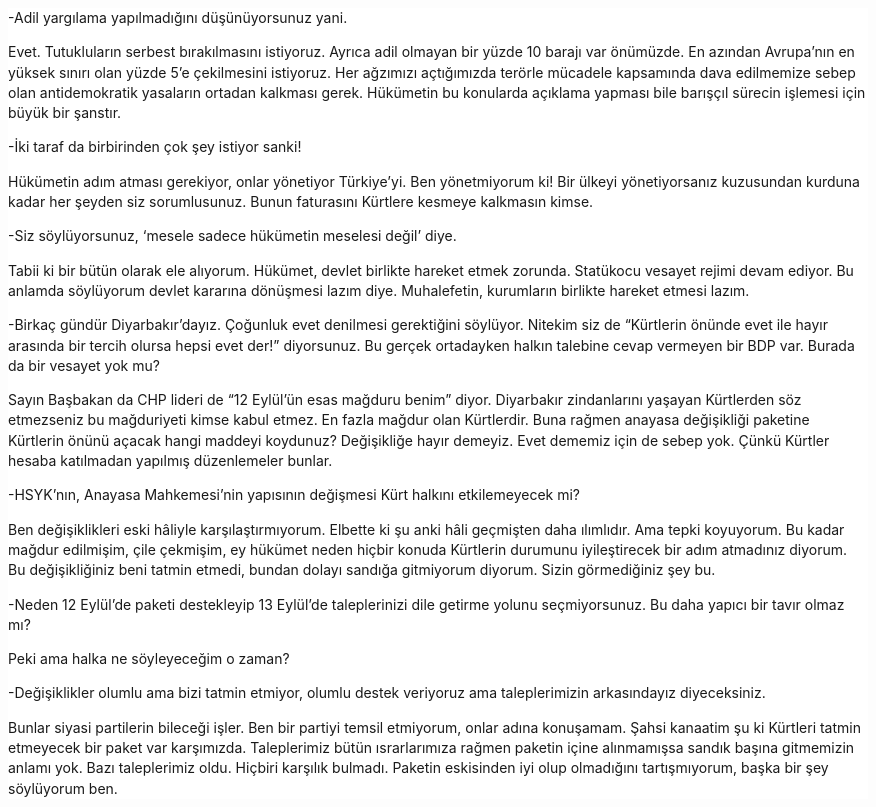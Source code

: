   <p class="MsoNormal">
   -Adil yargılama yapılmadığını düşünüyorsunuz yani.
  </p>
  <p class="MsoNormal">
   Evet. Tutukluların serbest bırakılmasını istiyoruz. Ayrıca adil olmayan bir yüzde 10 barajı var önümüzde. En azından Avrupa’nın en yüksek sınırı olan yüzde 5’e çekilmesini istiyoruz. Her ağzımızı açtığımızda terörle mücadele kapsamında dava edilmemize sebep olan antidemokratik yasaların ortadan kalkması gerek. Hükümetin bu konularda açıklama yapması bile barışçıl sürecin işlemesi için büyük bir şanstır.
  </p>
  <p class="MsoNormal">
   -İki taraf da birbirinden çok şey istiyor sanki!
  </p>
  <p class="MsoNormal">
   Hükümetin adım atması gerekiyor, onlar yönetiyor Türkiye’yi. Ben yönetmiyorum ki! Bir ülkeyi yönetiyorsanız kuzusundan kurduna kadar her şeyden siz sorumlusunuz. Bunun faturasını Kürtlere kesmeye kalkmasın kimse.
  </p>
  <p class="MsoNormal">
   -Siz söylüyorsunuz, ‘mesele sadece hükümetin meselesi değil’ diye.
  </p>
  <p class="MsoNormal">
   Tabii ki bir bütün olarak ele alıyorum. Hükümet, devlet birlikte hareket etmek zorunda. Statükocu vesayet rejimi devam ediyor. Bu anlamda söylüyorum devlet kararına dönüşmesi lazım diye. Muhalefetin, kurumların birlikte hareket etmesi lazım.
  </p>
  <p class="MsoNormal">
   -Birkaç gündür Diyarbakır’dayız. Çoğunluk evet denilmesi gerektiğini söylüyor. Nitekim siz de “Kürtlerin önünde evet ile hayır arasında bir tercih olursa hepsi evet der!” diyorsunuz. Bu gerçek ortadayken halkın talebine cevap vermeyen bir BDP var. Burada da bir vesayet yok mu?
  </p>
  <p class="MsoNormal">
   Sayın Başbakan da CHP lideri de “12 Eylül’ün esas mağduru benim” diyor. Diyarbakır zindanlarını yaşayan Kürtlerden söz etmezseniz bu mağduriyeti kimse kabul etmez. En fazla mağdur olan Kürtlerdir. Buna rağmen anayasa değişikliği paketine Kürtlerin önünü açacak hangi maddeyi koydunuz? Değişikliğe hayır demeyiz. Evet dememiz için de sebep yok. Çünkü Kürtler hesaba katılmadan yapılmış düzenlemeler bunlar.
  </p>
  <p class="MsoNormal">
   -HSYK’nın, Anayasa Mahkemesi’nin yapısının değişmesi Kürt halkını etkilemeyecek mi?
  </p>
  <p class="MsoNormal">
   Ben değişiklikleri eski hâliyle karşılaştırmıyorum. Elbette ki şu anki hâli geçmişten daha ılımlıdır. Ama tepki koyuyorum. Bu kadar mağdur edilmişim, çile çekmişim, ey hükümet neden hiçbir konuda Kürtlerin durumunu iyileştirecek bir adım atmadınız diyorum. Bu değişikliğiniz beni tatmin etmedi, bundan dolayı sandığa gitmiyorum diyorum. Sizin görmediğiniz şey bu.
  </p>
  <p class="MsoNormal">
   -Neden 12 Eylül’de paketi destekleyip 13 Eylül’de taleplerinizi dile getirme yolunu seçmiyorsunuz. Bu daha yapıcı bir tavır olmaz mı?
  </p>
  <p class="MsoNormal">
   Peki ama halka ne söyleyeceğim o zaman?
  </p>
  <p class="MsoNormal">
   -Değişiklikler olumlu ama bizi tatmin etmiyor, olumlu destek veriyoruz ama taleplerimizin arkasındayız diyeceksiniz.
  </p>
  <p class="MsoNormal">
   Bunlar siyasi partilerin bileceği işler. Ben bir partiyi temsil etmiyorum, onlar adına konuşamam. Şahsi kanaatim şu ki Kürtleri tatmin etmeyecek bir paket var karşımızda. Taleplerimiz bütün ısrarlarımıza rağmen paketin içine alınmamışsa sandık başına gitmemizin anlamı yok. Bazı taleplerimiz oldu. Hiçbiri karşılık bulmadı. Paketin eskisinden iyi olup olmadığını tartışmıyorum, başka bir şey söylüyorum ben.